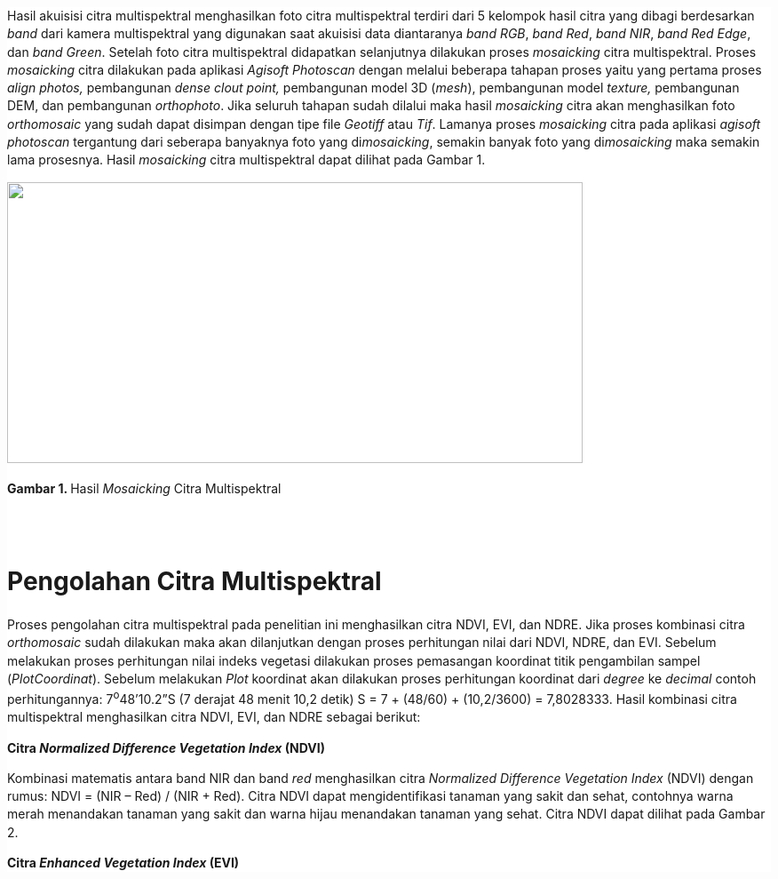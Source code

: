 <p><span class="font4">Hasil akuisisi citra multispektral menghasilkan foto citra multispektral terdiri dari 5 kelompok hasil citra yang dibagi berdesarkan </span><span class="font4" style="font-style:italic;">band</span><span class="font4"> dari kamera multispektral yang digunakan saat akuisisi data diantaranya </span><span class="font4" style="font-style:italic;">band RGB</span><span class="font4">, </span><span class="font4" style="font-style:italic;">band Red</span><span class="font4">, </span><span class="font4" style="font-style:italic;">band NIR</span><span class="font4">, </span><span class="font4" style="font-style:italic;">band Red Edge</span><span class="font4">, dan </span><span class="font4" style="font-style:italic;">band Green</span><span class="font4">. Setelah foto citra multispektral didapatkan selanjutnya dilakukan proses </span><span class="font4" style="font-style:italic;">mosaicking</span><span class="font4"> citra multispektral. Proses </span><span class="font4" style="font-style:italic;">mosaicking</span><span class="font4"> citra dilakukan pada aplikasi </span><span class="font4" style="font-style:italic;">Agisoft Photoscan</span><span class="font4"> dengan melalui beberapa tahapan proses yaitu yang pertama proses </span><span class="font4" style="font-style:italic;">align photos, </span><span class="font4">pembangunan </span><span class="font4" style="font-style:italic;">dense clout point,</span><span class="font4"> pembangunan model 3D (</span><span class="font4" style="font-style:italic;">mesh</span><span class="font4">), pembangunan model </span><span class="font4" style="font-style:italic;">texture, </span><span class="font4">pembangunan DEM, dan pembangunan </span><span class="font4" style="font-style:italic;">orthophoto</span><span class="font4">. Jika seluruh tahapan sudah dilalui maka hasil </span><span class="font4" style="font-style:italic;">mosaicking</span><span class="font4"> citra akan menghasilkan foto </span><span class="font4" style="font-style:italic;">orthomosaic</span><span class="font4"> yang sudah dapat disimpan dengan tipe file </span><span class="font4" style="font-style:italic;">Geotiff</span><span class="font4"> atau </span><span class="font4" style="font-style:italic;">Tif</span><span class="font4">. Lamanya proses </span><span class="font4" style="font-style:italic;">mosaicking</span><span class="font4"> citra pada aplikasi </span><span class="font4" style="font-style:italic;">agisoft photoscan</span><span class="font4"> tergantung dari seberapa banyaknya foto yang di</span><span class="font4" style="font-style:italic;">mosaicking</span><span class="font4">, semakin banyak foto yang di</span><span class="font4" style="font-style:italic;">mosaicking</span><span class="font4"> maka semakin lama prosesnya. Hasil </span><span class="font4" style="font-style:italic;">mosaicking</span><span class="font4"> citra multispektral dapat dilihat pada Gambar 1.</span></p>
<div><img src="https://jurnal.harianregional.com/media/56118-1.jpg" alt="" style="width:486pt;height:237pt;">
<p><span class="font4" style="font-weight:bold;">Gambar 1. </span><span class="font4">Hasil </span><span class="font4" style="font-style:italic;">Mosaicking</span><span class="font4"> Citra Multispektral</span></p>
</div><br clear="all">
<h1><a name="bookmark18"></a><span class="font4" style="font-weight:bold;"><a name="bookmark19"></a>Pengolahan Citra Multispektral</span></h1>
<p><span class="font4">Proses pengolahan citra multispektral pada penelitian ini menghasilkan citra NDVI, EVI, dan NDRE. Jika proses kombinasi citra </span><span class="font4" style="font-style:italic;">orthomosaic</span><span class="font4"> sudah dilakukan maka akan dilanjutkan dengan proses perhitungan nilai dari NDVI, NDRE, dan EVI. Sebelum melakukan proses perhitungan nilai indeks vegetasi dilakukan proses pemasangan koordinat titik pengambilan sampel (</span><span class="font4" style="font-style:italic;">PlotCoordinat</span><span class="font4">). Sebelum melakukan </span><span class="font4" style="font-style:italic;">Plot</span><span class="font4"> koordinat akan dilakukan proses perhitungan koordinat dari </span><span class="font4" style="font-style:italic;">degree</span><span class="font4"> ke </span><span class="font4" style="font-style:italic;">decimal</span><span class="font4"> contoh perhitungannya: 7<sup>o</sup>48’10.2”S (7 derajat 48 menit 10,2 detik) S = 7 + (48/60) + (10,2/3600) = 7,8028333. Hasil kombinasi citra multispektral menghasilkan citra NDVI, EVI, dan NDRE sebagai berikut:</span></p>
<p><span class="font4" style="font-weight:bold;">Citra </span><span class="font4" style="font-weight:bold;font-style:italic;">Normalized Difference Vegetation Index </span><span class="font4" style="font-weight:bold;">(NDVI)</span></p>
<p><span class="font4">Kombinasi matematis antara band NIR dan band </span><span class="font4" style="font-style:italic;">red </span><span class="font4">menghasilkan citra </span><span class="font4" style="font-style:italic;">Normalized Difference Vegetation Index</span><span class="font4"> (NDVI) dengan rumus: NDVI = (NIR – Red) / (NIR + Red). Citra NDVI dapat mengidentifikasi tanaman yang sakit dan sehat, contohnya warna merah menandakan tanaman yang sakit dan warna hijau menandakan tanaman yang sehat. Citra NDVI dapat dilihat pada Gambar 2.</span></p>
<p><span class="font4" style="font-weight:bold;">Citra </span><span class="font4" style="font-weight:bold;font-style:italic;">Enhanced Vegetation Index</span><span class="font4" style="font-weight:bold;"> (EVI)</span></p>